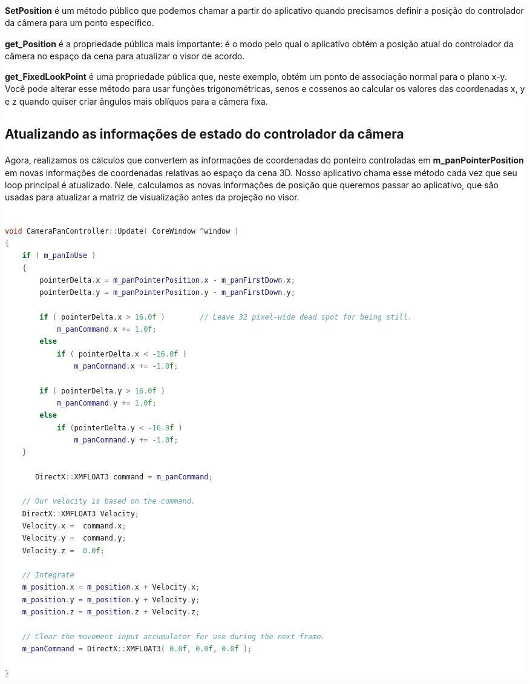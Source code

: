 **SetPosition** é um método público que podemos chamar a partir do aplicativo quando precisamos definir a posição do controlador da câmera para um ponto específico.

**get\_Position** é a propriedade pública mais importante: é o modo pelo qual o aplicativo obtém a posição atual do controlador da câmera no espaço da cena para atualizar o visor de acordo.

**get\_FixedLookPoint** é uma propriedade pública que, neste exemplo, obtém um ponto de associação normal para o plano x-y. Você pode alterar esse método para usar funções trigonométricas, senos e cossenos ao calcular os valores das coordenadas x, y e z quando quiser criar ângulos mais oblíquos para a câmera fixa.

## <a name="updating-the-camera-controller-state-information"></a>Atualizando as informações de estado do controlador da câmera


Agora, realizamos os cálculos que convertem as informações de coordenadas do ponteiro controladas em **m\_panPointerPosition** em novas informações de coordenadas relativas ao espaço da cena 3D. Nosso aplicativo chama esse método cada vez que seu loop principal é atualizado. Nele, calculamos as novas informações de posição que queremos passar ao aplicativo, que são usadas para atualizar a matriz de visualização antes da projeção no visor.

```cpp

void CameraPanController::Update( CoreWindow ^window )
{
    if ( m_panInUse )
    {
        pointerDelta.x = m_panPointerPosition.x - m_panFirstDown.x;
        pointerDelta.y = m_panPointerPosition.y - m_panFirstDown.y;

        if ( pointerDelta.x > 16.0f )        // Leave 32 pixel-wide dead spot for being still.
            m_panCommand.x += 1.0f;
        else
            if ( pointerDelta.x < -16.0f )
                m_panCommand.x += -1.0f;

        if ( pointerDelta.y > 16.0f )        
            m_panCommand.y += 1.0f;
        else
            if (pointerDelta.y < -16.0f )
                m_panCommand.y += -1.0f;
    }

       DirectX::XMFLOAT3 command = m_panCommand;
   
    // Our velocity is based on the command.
    DirectX::XMFLOAT3 Velocity;
    Velocity.x =  command.x;
    Velocity.y =  command.y;
    Velocity.z =  0.0f;

    // Integrate
    m_position.x = m_position.x + Velocity.x;
    m_position.y = m_position.y + Velocity.y;
    m_position.z = m_position.z + Velocity.z;

    // Clear the movement input accumulator for use during the next frame.
    m_panCommand = DirectX::XMFLOAT3( 0.0f, 0.0f, 0.0f );

}
```
